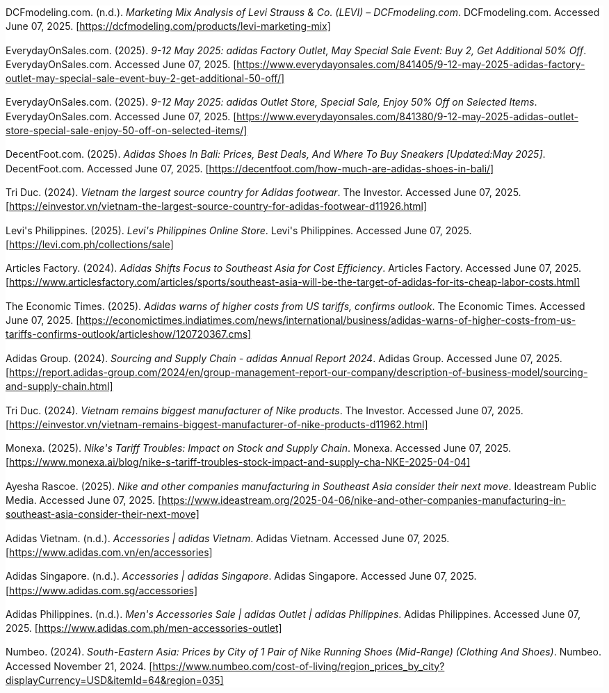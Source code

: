 DCFmodeling.com. (n.d.). *Marketing Mix Analysis of Levi Strauss & Co. (LEVI) – DCFmodeling.com*. DCFmodeling.com. Accessed June 07, 2025. [https://dcfmodeling.com/products/levi-marketing-mix]

EverydayOnSales.com. (2025). *9-12 May 2025: adidas Factory Outlet, May Special Sale Event: Buy 2, Get Additional 50% Off*. EverydayOnSales.com. Accessed June 07, 2025. [https://www.everydayonsales.com/841405/9-12-may-2025-adidas-factory-outlet-may-special-sale-event-buy-2-get-additional-50-off/]

EverydayOnSales.com. (2025). *9-12 May 2025: adidas Outlet Store, Special Sale, Enjoy 50% Off on Selected Items*. EverydayOnSales.com. Accessed June 07, 2025. [https://www.everydayonsales.com/841380/9-12-may-2025-adidas-outlet-store-special-sale-enjoy-50-off-on-selected-items/]

DecentFoot.com. (2025). *Adidas Shoes In Bali: Prices, Best Deals, And Where To Buy Sneakers [Updated:May 2025]*. DecentFoot.com. Accessed June 07, 2025. [https://decentfoot.com/how-much-are-adidas-shoes-in-bali/]

Tri Duc. (2024). *Vietnam the largest source country for Adidas footwear*. The Investor. Accessed June 07, 2025. [https://einvestor.vn/vietnam-the-largest-source-country-for-adidas-footwear-d11926.html]

Levi's Philippines. (2025). *Levi's Philippines Online Store*. Levi's Philippines. Accessed June 07, 2025. [https://levi.com.ph/collections/sale]

Articles Factory. (2024). *Adidas Shifts Focus to Southeast Asia for Cost Efficiency*. Articles Factory. Accessed June 07, 2025. [https://www.articlesfactory.com/articles/sports/southeast-asia-will-be-the-target-of-adidas-for-its-cheap-labor-costs.html]

The Economic Times. (2025). *Adidas warns of higher costs from US tariffs, confirms outlook*. The Economic Times. Accessed June 07, 2025. [https://economictimes.indiatimes.com/news/international/business/adidas-warns-of-higher-costs-from-us-tariffs-confirms-outlook/articleshow/120720367.cms]

Adidas Group. (2024). *Sourcing and Supply Chain - adidas Annual Report 2024*. Adidas Group. Accessed June 07, 2025. [https://report.adidas-group.com/2024/en/group-management-report-our-company/description-of-business-model/sourcing-and-supply-chain.html]

Tri Duc. (2024). *Vietnam remains biggest manufacturer of Nike products*. The Investor. Accessed June 07, 2025. [https://einvestor.vn/vietnam-remains-biggest-manufacturer-of-nike-products-d11962.html]

Monexa. (2025). *Nike's Tariff Troubles: Impact on Stock and Supply Chain*. Monexa. Accessed June 07, 2025. [https://www.monexa.ai/blog/nike-s-tariff-troubles-stock-impact-and-supply-cha-NKE-2025-04-04]

Ayesha Rascoe. (2025). *Nike and other companies manufacturing in Southeast Asia consider their next move*. Ideastream Public Media. Accessed June 07, 2025. [https://www.ideastream.org/2025-04-06/nike-and-other-companies-manufacturing-in-southeast-asia-consider-their-next-move]

Adidas Vietnam. (n.d.). *Accessories | adidas Vietnam*. Adidas Vietnam. Accessed June 07, 2025. [https://www.adidas.com.vn/en/accessories]

Adidas Singapore. (n.d.). *Accessories | adidas Singapore*. Adidas Singapore. Accessed June 07, 2025. [https://www.adidas.com.sg/accessories]

Adidas Philippines. (n.d.). *Men's Accessories Sale | adidas Outlet | adidas Philippines*. Adidas Philippines. Accessed June 07, 2025. [https://www.adidas.com.ph/men-accessories-outlet]

Numbeo. (2024). *South-Eastern Asia: Prices by City of 1 Pair of Nike Running Shoes (Mid-Range) (Clothing And Shoes)*. Numbeo. Accessed November 21, 2024. [https://www.numbeo.com/cost-of-living/region_prices_by_city?displayCurrency=USD&itemId=64&region=035]
